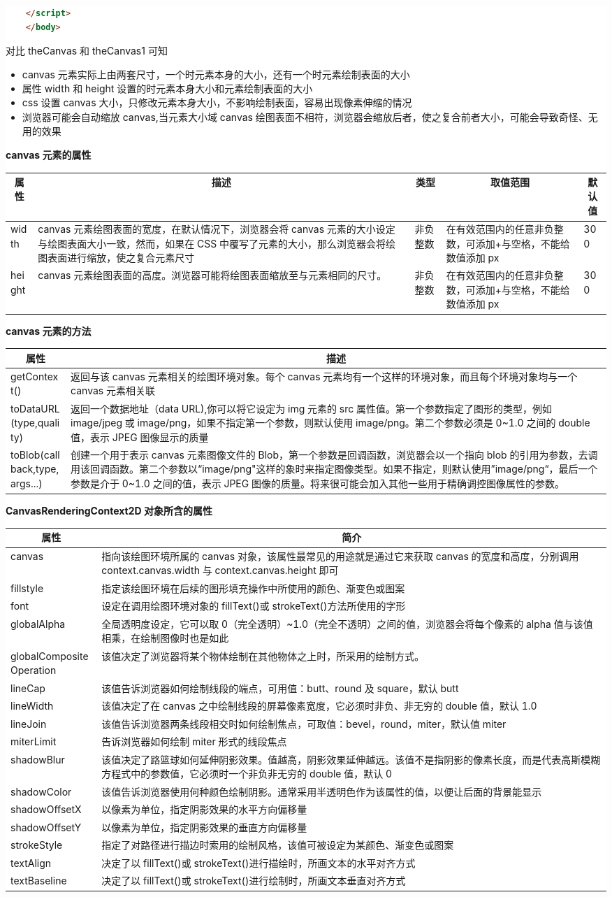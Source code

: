 ```html
    </script>
    </body>
```

对比 theCanvas 和 theCanvas1 可知

- canvas 元素实际上由两套尺寸，一个时元素本身的大小，还有一个时元素绘制表面的大小
- 属性 width 和 height 设置的时元素本身大小和元素绘制表面的大小
- css 设置 canvas 大小，只修改元素本身大小，不影响绘制表面，容易出现像素伸缩的情况
- 浏览器可能会自动缩放 canvas,当元素大小域 canvas 绘图表面不相符，浏览器会缩放后者，使之复合前者大小，可能会导致奇怪、无用的效果

**canvas 元素的属性**

| 属性   | 描述                                                                                                                                                                               | 类型     | 取值范围                                                     | 默认值 |
| ------ | ---------------------------------------------------------------------------------------------------------------------------------------------------------------------------------- | -------- | ------------------------------------------------------------ | ------ |
| width  | canvas 元素绘图表面的宽度，在默认情况下，浏览器会将 canvas 元素的大小设定与绘图表面大小一致，然而，如果在 CSS 中覆写了元素的大小，那么浏览器会将绘图表面进行缩放，使之复合元素尺寸 | 非负整数 | 在有效范围内的任意非负整数，可添加+与空格，不能给数值添加 px | 300    |
| height | canvas 元素绘图表面的高度。浏览器可能将绘图表面缩放至与元素相同的尺寸。                                                                                                            | 非负整数 | 在有效范围内的任意非负整数，可添加+与空格，不能给数值添加 px | 300    |

**canvas 元素的方法**

| 属性                          | 描述                                                                                                                                                                                                                                                                                                                         |
| ----------------------------- | ---------------------------------------------------------------------------------------------------------------------------------------------------------------------------------------------------------------------------------------------------------------------------------------------------------------------------- |
| getContext()                  | 返回与该 canvas 元素相关的绘图环境对象。每个 canvas 元素均有一个这样的环境对象，而且每个环境对象均与一个 canvas 元素相关联                                                                                                                                                                                                   |
| toDataURL(type,quality)       | 返回一个数据地址（data URL),你可以将它设定为 img 元素的 src 属性值。第一个参数指定了图形的类型，例如 image/jpeg 或 image/png，如果不指定第一个参数，则默认使用 image/png。第二个参数必须是 0~1.0 之间的 double 值，表示 JPEG 图像显示的质量                                                                                  |
| toBlob(callback,type,args...) | 创建一个用于表示 canvas 元素图像文件的 Blob，第一个参数是回调函数，浏览器会以一个指向 blob 的引用为参数，去调用该回调函数。第二个参数以“image/png"这样的象时来指定图像类型。如果不指定，则默认使用”image/png“，最后一个参数是介于 0~1.0 之间的值，表示 JPEG 图像的质量。将来很可能会加入其他一些用于精确调控图像属性的参数。 |

**CanvasRenderingContext2D 对象所含的属性**

| 属性                     | 简介                                                                                                                                                               |
| ------------------------ | ------------------------------------------------------------------------------------------------------------------------------------------------------------------ |
| canvas                   | 指向该绘图环境所属的 canvas 对象，该属性最常见的用途就是通过它来获取 canvas 的宽度和高度，分别调用 context.canvas.width 与 context.canvas.height 即可              |
| fillstyle                | 指定该绘图环境在后续的图形填充操作中所使用的颜色、渐变色或图案                                                                                                     |
| font                     | 设定在调用绘图环境对象的 fillText()或 strokeText()方法所使用的字形                                                                                                 |
| globalAlpha              | 全局透明度设定，它可以取 0（完全透明）~1.0（完全不透明）之间的值，浏览器会将每个像素的 alpha 值与该值相乘，在绘制图像时也是如此                                    |
| globalCompositeOperation | 该值决定了浏览器将某个物体绘制在其他物体之上时，所采用的绘制方式。                                                                                                 |
| lineCap                  | 该值告诉浏览器如何绘制线段的端点，可用值：butt、round 及 square，默认 butt                                                                                         |
| lineWidth                | 该值决定了在 canvas 之中绘制线段的屏幕像素宽度，它必须时非负、非无穷的 double 值，默认 1.0                                                                         |
| lineJoin                 | 该值告诉浏览器两条线段相交时如何绘制焦点，可取值：bevel，round，miter，默认值 miter                                                                                |
| miterLimit               | 告诉浏览器如何绘制 miter 形式的线段焦点                                                                                                                            |
| shadowBlur               | 该值决定了路篮球如何延伸阴影效果。值越高，阴影效果延伸越远。该值不是指阴影的像素长度，而是代表高斯模糊方程式中的参数值，它必须时一个非负非无穷的 double 值，默认 0 |
| shadowColor              | 该值告诉浏览器使用何种颜色绘制阴影。通常采用半透明色作为该属性的值，以便让后面的背景能显示                                                                         |
| shadowOffsetX            | 以像素为单位，指定阴影效果的水平方向偏移量                                                                                                                         |
| shadowOffsetY            | 以像素为单位，指定阴影效果的垂直方向偏移量                                                                                                                         |
| strokeStyle              | 指定了对路径进行描边时索用的绘制风格，该值可被设定为某颜色、渐变色或图案                                                                                           |
| textAlign                | 决定了以 fillText()或 strokeText()进行描绘时，所画文本的水平对齐方式                                                                                               |
| textBaseline             | 决定了以 fillText()或 strokeText()进行绘制时，所画文本垂直对齐方式                                                                                                 |
